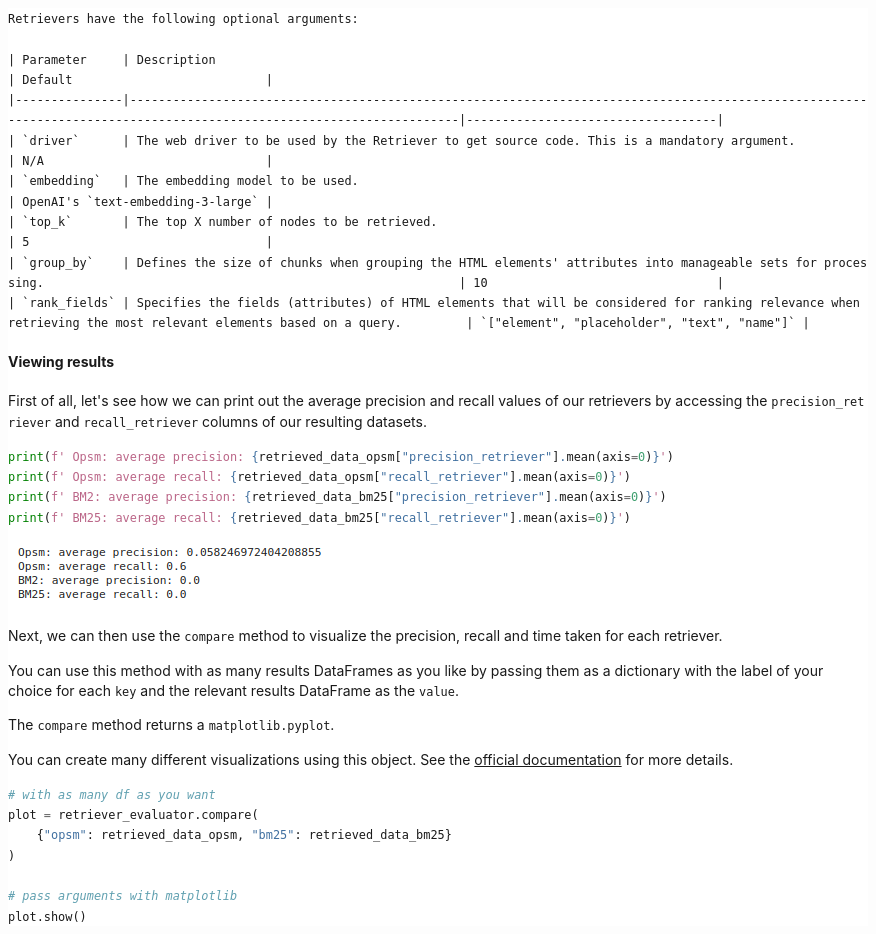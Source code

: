     Retrievers have the following optional arguments:

    | Parameter     | Description                                                                                                                                                          | Default                           |
    |---------------|----------------------------------------------------------------------------------------------------------------------------------------------------------------------|-----------------------------------|
    | `driver`      | The web driver to be used by the Retriever to get source code. This is a mandatory argument.                                                                         | N/A                               |
    | `embedding`   | The embedding model to be used.                                                                                                                                      | OpenAI's `text-embedding-3-large` |
    | `top_k`       | The top X number of nodes to be retrieved.                                                                                                                           | 5                                 |
    | `group_by`    | Defines the size of chunks when grouping the HTML elements' attributes into manageable sets for processing.                                                          | 10                                |
    | `rank_fields` | Specifies the fields (attributes) of HTML elements that will be considered for ranking relevance when retrieving the most relevant elements based on a query.         | `["element", "placeholder", "text", "name"]` |

#### Viewing results

First of all, let's see how we can print out the average precision and recall values of our retrievers by accessing the `precision_retriever` and `recall_retriever` columns of our resulting datasets.

```python
print(f' Opsm: average precision: {retrieved_data_opsm["precision_retriever"].mean(axis=0)}')
print(f' Opsm: average recall: {retrieved_data_opsm["recall_retriever"].mean(axis=0)}')
print(f' BM2: average precision: {retrieved_data_bm25["precision_retriever"].mean(axis=0)}')
print(f' BM25: average recall: {retrieved_data_bm25["recall_retriever"].mean(axis=0)}')
```

![results 1](../../assets/retriever-results.png)


Next, we can then use the `compare` method to visualize the precision, recall and time taken for each retriever.

You can use this method with as many results DataFrames as you like by passing them as a dictionary with the label of your choice for each `key` and the relevant results DataFrame as the `value`.

The `compare` method returns a `matplotlib.pyplot`. 

You can create many different visualizations using this object. See the [official documentation](https://matplotlib.org/3.5.3/api/_as_gen/matplotlib.pyplot.html) for more details.

```python
# with as many df as you want
plot = retriever_evaluator.compare(
    {"opsm": retrieved_data_opsm, "bm25": retrieved_data_bm25}
)

# pass arguments with matplotlib
plot.show()
```

